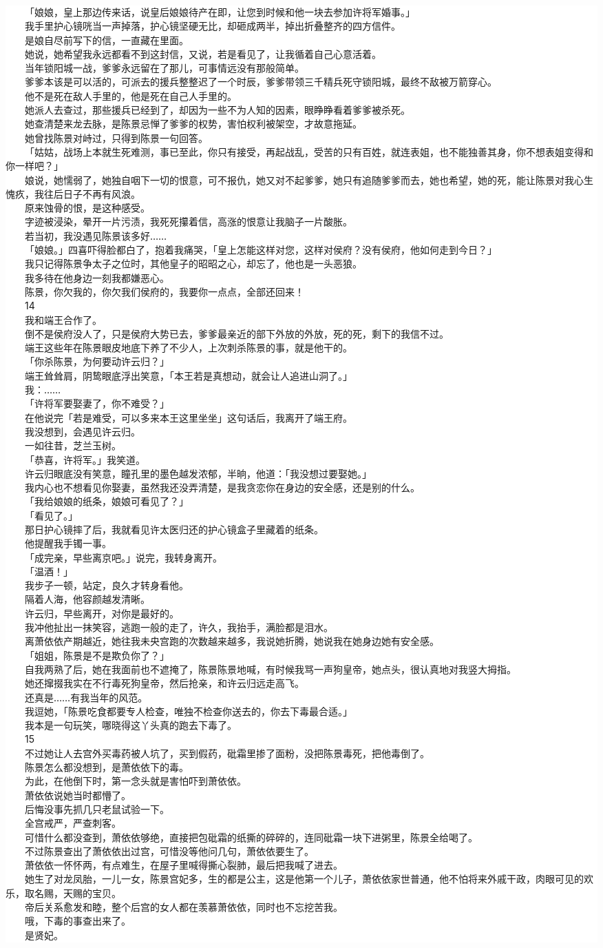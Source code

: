 &emsp;&emsp;「娘娘，皇上那边传来话，说皇后娘娘待产在即，让您到时候和他一块去参加许将军婚事。」  
&emsp;&emsp;我手里护心镜咣当一声掉落，护心镜坚硬无比，却砸成两半，掉出折叠整齐的四方信件。  
&emsp;&emsp;是娘自尽前写下的信，一直藏在里面。  
&emsp;&emsp;她说，她希望我永远都看不到这封信，又说，若是看见了，让我循着自己心意活着。  
&emsp;&emsp;当年锁阳城一战，爹爹永远留在了那儿，可事情远没有那般简单。  
&emsp;&emsp;爹爹本该是可以活的，可派去的援兵整整迟了一个时辰，爹爹带领三千精兵死守锁阳城，最终不敌被万箭穿心。  
&emsp;&emsp;他不是死在敌人手里的，他是死在自己人手里的。  
&emsp;&emsp;她派人去查过，那些援兵已经到了，却因为一些不为人知的因素，眼睁睁看着爹爹被杀死。  
&emsp;&emsp;她查清楚来龙去脉，是陈景忌惮了爹爹的权势，害怕权利被架空，才故意拖延。  
&emsp;&emsp;她曾找陈景对峙过，只得到陈景一句回答。  
&emsp;&emsp;「姑姑，战场上本就生死难测，事已至此，你只有接受，再起战乱，受苦的只有百姓，就连表姐，也不能独善其身，你不想表姐变得和你一样吧？」  
&emsp;&emsp;娘说，她懦弱了，她独自咽下一切的恨意，可不报仇，她又对不起爹爹，她只有追随爹爹而去，她也希望，她的死，能让陈景对我心生愧疚，我往后日子不再有风浪。  
&emsp;&emsp;原来蚀骨的恨，是这种感受。  
&emsp;&emsp;字迹被浸染，晕开一片污渍，我死死攥着信，高涨的恨意让我脑子一片酸胀。  
&emsp;&emsp;若当初，我没遇见陈景该多好……  
&emsp;&emsp;「娘娘。」四喜吓得脸都白了，抱着我痛哭，「皇上怎能这样对您，这样对侯府？没有侯府，他如何走到今日？」  
&emsp;&emsp;我只记得陈景争太子之位时，其他皇子的昭昭之心，却忘了，他也是一头恶狼。  
&emsp;&emsp;我多待在他身边一刻我都嫌恶心。  
&emsp;&emsp;陈景，你欠我的，你欠我们侯府的，我要你一点点，全部还回来！  
&emsp;&emsp;14  
&emsp;&emsp;我和端王合作了。  
&emsp;&emsp;倒不是侯府没人了，只是侯府大势已去，爹爹最亲近的部下外放的外放，死的死，剩下的我信不过。  
&emsp;&emsp;端王这些年在陈景眼皮地底下养了不少人，上次刺杀陈景的事，就是他干的。  
&emsp;&emsp;「你杀陈景，为何要动许云归？」  
&emsp;&emsp;端王耸耸肩，阴鸷眼底浮出笑意，「本王若是真想动，就会让人追进山洞了。」  
&emsp;&emsp;我：……  
&emsp;&emsp;「许将军要娶妻了，你不难受？」  
&emsp;&emsp;在他说完「若是难受，可以多来本王这里坐坐」这句话后，我离开了端王府。  
&emsp;&emsp;我没想到，会遇见许云归。  
&emsp;&emsp;一如往昔，芝兰玉树。  
&emsp;&emsp;「恭喜，许将军。」我笑道。  
&emsp;&emsp;许云归眼底没有笑意，瞳孔里的墨色越发浓郁，半晌，他道：「我没想过要娶她。」  
&emsp;&emsp;我内心也不想看见你娶妻，虽然我还没弄清楚，是我贪恋你在身边的安全感，还是别的什么。  
&emsp;&emsp;「我给娘娘的纸条，娘娘可看见了？」  
&emsp;&emsp;「看见了。」  
&emsp;&emsp;那日护心镜摔了后，我就看见许太医归还的护心镜盒子里藏着的纸条。  
&emsp;&emsp;他提醒我手镯一事。  
&emsp;&emsp;「成完亲，早些离京吧。」说完，我转身离开。  
&emsp;&emsp;「温酒！」  
&emsp;&emsp;我步子一顿，站定，良久才转身看他。  
&emsp;&emsp;隔着人海，他容颜越发清晰。  
&emsp;&emsp;许云归，早些离开，对你是最好的。  
&emsp;&emsp;我冲他扯出一抹笑容，逃跑一般的走了，许久，我抬手，满脸都是泪水。  
&emsp;&emsp;离萧依依产期越近，她往我未央宫跑的次数越来越多，我说她折腾，她说我在她身边她有安全感。  
&emsp;&emsp;「姐姐，陈景是不是欺负你了？」  
&emsp;&emsp;自我两熟了后，她在我面前也不遮掩了，陈景陈景地喊，有时候我骂一声狗皇帝，她点头，很认真地对我竖大拇指。  
&emsp;&emsp;她还撺掇我实在不行毒死狗皇帝，然后抢亲，和许云归远走高飞。  
&emsp;&emsp;还真是……有我当年的风范。  
&emsp;&emsp;我逗她，「陈景吃食都要专人检查，唯独不检查你送去的，你去下毒最合适。」  
&emsp;&emsp;我本是一句玩笑，哪晓得这丫头真的跑去下毒了。  
&emsp;&emsp;15  
&emsp;&emsp;不过她让人去宫外买毒药被人坑了，买到假药，砒霜里掺了面粉，没把陈景毒死，把他毒倒了。  
&emsp;&emsp;陈景怎么都没想到，是萧依依下的毒。  
&emsp;&emsp;为此，在他倒下时，第一念头就是害怕吓到萧依依。  
&emsp;&emsp;萧依依说她当时都懵了。  
&emsp;&emsp;后悔没事先抓几只老鼠试验一下。  
&emsp;&emsp;全宫戒严，严查刺客。  
&emsp;&emsp;可惜什么都没查到，萧依依够绝，直接把包砒霜的纸撕的碎碎的，连同砒霜一块下进粥里，陈景全给喝了。  
&emsp;&emsp;不过陈景查出了萧依依出过宫，可惜没等他问几句，萧依依要生了。  
&emsp;&emsp;萧依依一怀怀两，有点难生，在屋子里喊得撕心裂肺，最后把我喊了进去。  
&emsp;&emsp;她生了对龙凤胎，一儿一女，陈景宫妃多，生的都是公主，这是他第一个儿子，萧依依家世普通，他不怕将来外戚干政，肉眼可见的欢乐，取名赐，天赐的宝贝。  
&emsp;&emsp;帝后关系愈发和睦，整个后宫的女人都在羡慕萧依依，同时也不忘挖苦我。  
&emsp;&emsp;哦，下毒的事查出来了。  
&emsp;&emsp;是贤妃。  